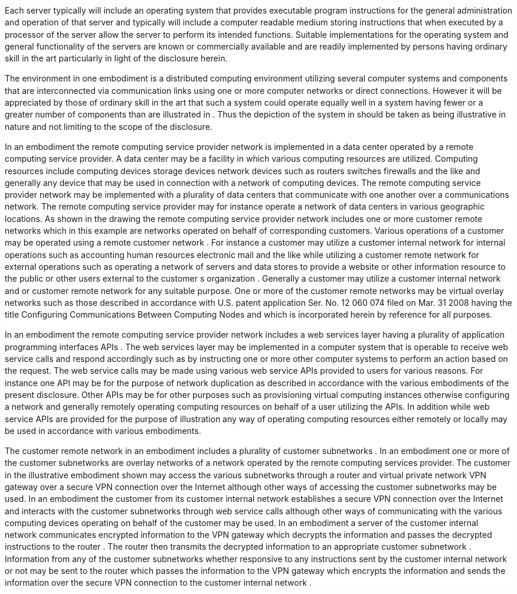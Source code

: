 Each server typically will include an operating system that provides executable program instructions for the general administration and operation of that server and typically will include a computer readable medium storing instructions that when executed by a processor of the server allow the server to perform its intended functions. Suitable implementations for the operating system and general functionality of the servers are known or commercially available and are readily implemented by persons having ordinary skill in the art particularly in light of the disclosure herein.

The environment in one embodiment is a distributed computing environment utilizing several computer systems and components that are interconnected via communication links using one or more computer networks or direct connections. However it will be appreciated by those of ordinary skill in the art that such a system could operate equally well in a system having fewer or a greater number of components than are illustrated in . Thus the depiction of the system in should be taken as being illustrative in nature and not limiting to the scope of the disclosure.

In an embodiment the remote computing service provider network is implemented in a data center operated by a remote computing service provider. A data center may be a facility in which various computing resources are utilized. Computing resources include computing devices storage devices network devices such as routers switches firewalls and the like and generally any device that may be used in connection with a network of computing devices. The remote computing service provider network may be implemented with a plurality of data centers that communicate with one another over a communications network. The remote computing service provider may for instance operate a network of data centers in various geographic locations. As shown in the drawing the remote computing service provider network includes one or more customer remote networks which in this example are networks operated on behalf of corresponding customers. Various operations of a customer may be operated using a remote customer network . For instance a customer may utilize a customer internal network for internal operations such as accounting human resources electronic mail and the like while utilizing a customer remote network for external operations such as operating a network of servers and data stores to provide a website or other information resource to the public or other users external to the customer s organization . Generally a customer may utilize a customer internal network and or customer remote network for any suitable purpose. One or more of the customer remote networks may be virtual overlay networks such as those described in accordance with U.S. patent application Ser. No. 12 060 074 filed on Mar. 31 2008 having the title Configuring Communications Between Computing Nodes and which is incorporated herein by reference for all purposes.

In an embodiment the remote computing service provider network includes a web services layer having a plurality of application programming interfaces APIs . The web services layer may be implemented in a computer system that is operable to receive web service calls and respond accordingly such as by instructing one or more other computer systems to perform an action based on the request. The web service calls may be made using various web service APIs provided to users for various reasons. For instance one API may be for the purpose of network duplication as described in accordance with the various embodiments of the present disclosure. Other APIs may be for other purposes such as provisioning virtual computing instances otherwise configuring a network and generally remotely operating computing resources on behalf of a user utilizing the APIs. In addition while web service APIs are provided for the purpose of illustration any way of operating computing resources either remotely or locally may be used in accordance with various embodiments.

The customer remote network in an embodiment includes a plurality of customer subnetworks . In an embodiment one or more of the customer subnetworks are overlay networks of a network operated by the remote computing services provider. The customer in the illustrative embodiment shown may access the various subnetworks through a router and virtual private network VPN gateway over a secure VPN connection over the Internet although other ways of accessing the customer subnetworks may be used. In an embodiment the customer from its customer internal network establishes a secure VPN connection over the Internet and interacts with the customer subnetworks through web service calls although other ways of communicating with the various computing devices operating on behalf of the customer may be used. In an embodiment a server of the customer internal network communicates encrypted information to the VPN gateway which decrypts the information and passes the decrypted instructions to the router . The router then transmits the decrypted information to an appropriate customer subnetwork . Information from any of the customer subnetworks whether responsive to any instructions sent by the customer internal network or not may be sent to the router which passes the information to the VPN gateway which encrypts the information and sends the information over the secure VPN connection to the customer internal network .
